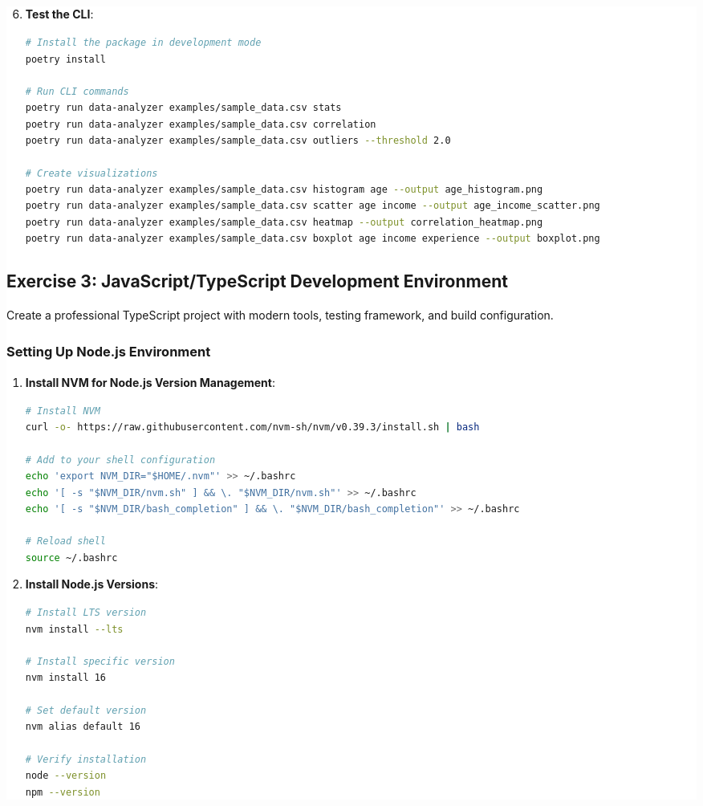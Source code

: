 6. **Test the CLI**:
   ```bash
   # Install the package in development mode
   poetry install
   
   # Run CLI commands
   poetry run data-analyzer examples/sample_data.csv stats
   poetry run data-analyzer examples/sample_data.csv correlation
   poetry run data-analyzer examples/sample_data.csv outliers --threshold 2.0
   
   # Create visualizations
   poetry run data-analyzer examples/sample_data.csv histogram age --output age_histogram.png
   poetry run data-analyzer examples/sample_data.csv scatter age income --output age_income_scatter.png
   poetry run data-analyzer examples/sample_data.csv heatmap --output correlation_heatmap.png
   poetry run data-analyzer examples/sample_data.csv boxplot age income experience --output boxplot.png
   ```

## Exercise 3: JavaScript/TypeScript Development Environment

Create a professional TypeScript project with modern tools, testing framework, and build configuration.

### Setting Up Node.js Environment

1. **Install NVM for Node.js Version Management**:
   ```bash
   # Install NVM
   curl -o- https://raw.githubusercontent.com/nvm-sh/nvm/v0.39.3/install.sh | bash
   
   # Add to your shell configuration
   echo 'export NVM_DIR="$HOME/.nvm"' >> ~/.bashrc
   echo '[ -s "$NVM_DIR/nvm.sh" ] && \. "$NVM_DIR/nvm.sh"' >> ~/.bashrc
   echo '[ -s "$NVM_DIR/bash_completion" ] && \. "$NVM_DIR/bash_completion"' >> ~/.bashrc
   
   # Reload shell
   source ~/.bashrc
   ```

2. **Install Node.js Versions**:
   ```bash
   # Install LTS version
   nvm install --lts
   
   # Install specific version
   nvm install 16
   
   # Set default version
   nvm alias default 16
   
   # Verify installation
   node --version
   npm --version
   ```

